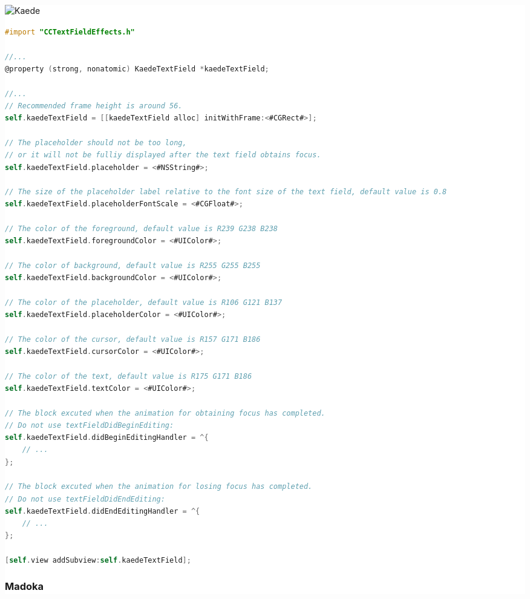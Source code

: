 ![Kaede](Captures/Kaede.gif)

```objective-c
#import "CCTextFieldEffects.h"

//...
@property (strong, nonatomic) KaedeTextField *kaedeTextField;

//...
// Recommended frame height is around 56.
self.kaedeTextField = [[kaedeTextField alloc] initWithFrame:<#CGRect#>];

// The placeholder should not be too long,
// or it will not be fulliy displayed after the text field obtains focus.
self.kaedeTextField.placeholder = <#NSString#>;

// The size of the placeholder label relative to the font size of the text field, default value is 0.8
self.kaedeTextField.placeholderFontScale = <#CGFloat#>;

// The color of the foreground, default value is R239 G238 B238
self.kaedeTextField.foregroundColor = <#UIColor#>;

// The color of background, default value is R255 G255 B255
self.kaedeTextField.backgroundColor = <#UIColor#>;

// The color of the placeholder, default value is R106 G121 B137
self.kaedeTextField.placeholderColor = <#UIColor#>;

// The color of the cursor, default value is R157 G171 B186
self.kaedeTextField.cursorColor = <#UIColor#>;

// The color of the text, default value is R175 G171 B186
self.kaedeTextField.textColor = <#UIColor#>;

// The block excuted when the animation for obtaining focus has completed.
// Do not use textFieldDidBeginEditing:
self.kaedeTextField.didBeginEditingHandler = ^{
    // ...
};

// The block excuted when the animation for losing focus has completed.
// Do not use textFieldDidEndEditing:
self.kaedeTextField.didEndEditingHandler = ^{
    // ...
};

[self.view addSubview:self.kaedeTextField];
```



### Madoka
